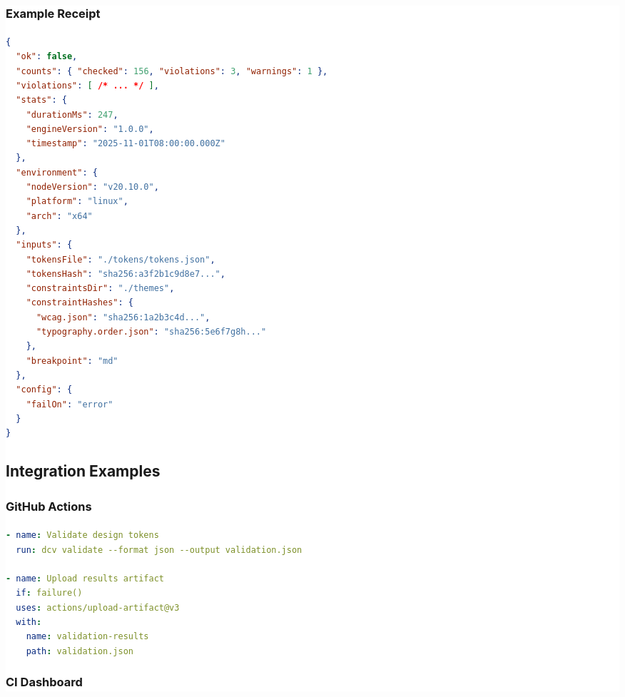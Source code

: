 ### Example Receipt

```json
{
  "ok": false,
  "counts": { "checked": 156, "violations": 3, "warnings": 1 },
  "violations": [ /* ... */ ],
  "stats": {
    "durationMs": 247,
    "engineVersion": "1.0.0",
    "timestamp": "2025-11-01T08:00:00.000Z"
  },
  "environment": {
    "nodeVersion": "v20.10.0",
    "platform": "linux",
    "arch": "x64"
  },
  "inputs": {
    "tokensFile": "./tokens/tokens.json",
    "tokensHash": "sha256:a3f2b1c9d8e7...",
    "constraintsDir": "./themes",
    "constraintHashes": {
      "wcag.json": "sha256:1a2b3c4d...",
      "typography.order.json": "sha256:5e6f7g8h..."
    },
    "breakpoint": "md"
  },
  "config": {
    "failOn": "error"
  }
}
```

## Integration Examples

### GitHub Actions

```yaml
- name: Validate design tokens
  run: dcv validate --format json --output validation.json
  
- name: Upload results artifact
  if: failure()
  uses: actions/upload-artifact@v3
  with:
    name: validation-results
    path: validation.json
```

### CI Dashboard
